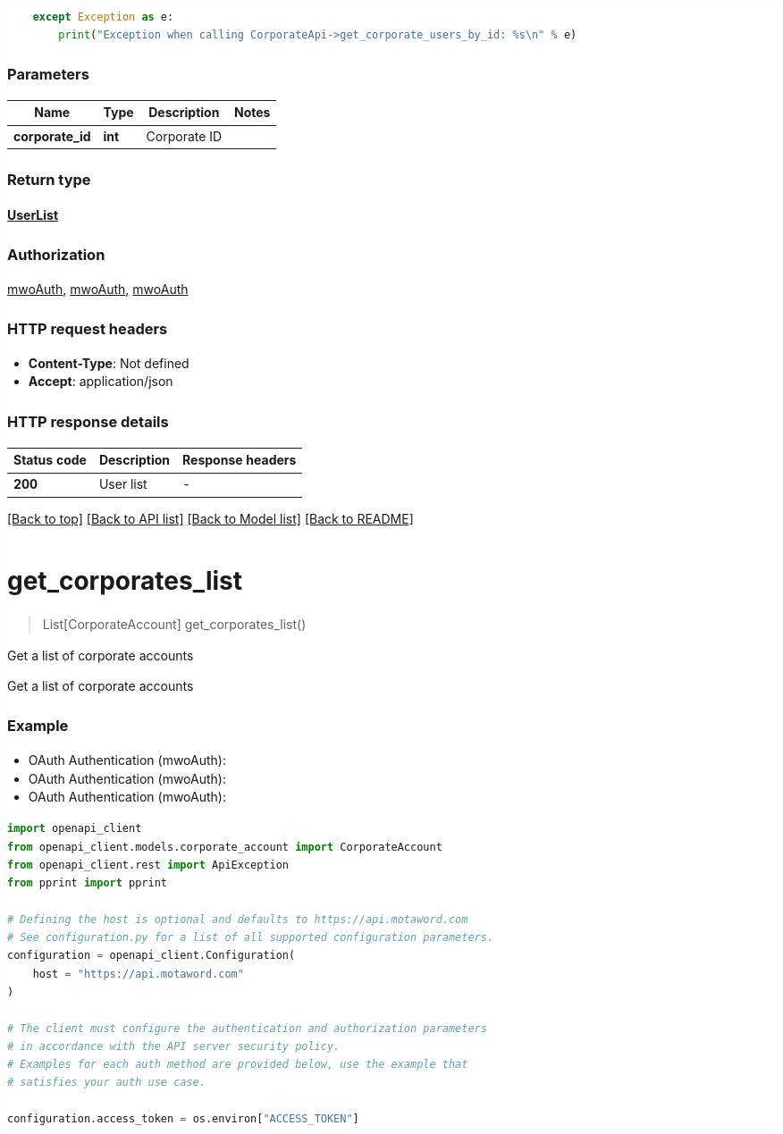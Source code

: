 ```python
    except Exception as e:
        print("Exception when calling CorporateApi->get_corporate_users_by_id: %s\n" % e)
```



### Parameters


Name | Type | Description  | Notes
------------- | ------------- | ------------- | -------------
 **corporate_id** | **int**| Corporate ID | 

### Return type

[**UserList**](UserList.md)

### Authorization

[mwoAuth](../README.md#mwoAuth), [mwoAuth](../README.md#mwoAuth), [mwoAuth](../README.md#mwoAuth)

### HTTP request headers

 - **Content-Type**: Not defined
 - **Accept**: application/json

### HTTP response details

| Status code | Description | Response headers |
|-------------|-------------|------------------|
**200** | User list |  -  |

[[Back to top]](#) [[Back to API list]](../README.md#documentation-for-api-endpoints) [[Back to Model list]](../README.md#documentation-for-models) [[Back to README]](../README.md)

# **get_corporates_list**
> List[CorporateAccount] get_corporates_list()

Get a list of corporate accounts

Get a list of corporate accounts

### Example

* OAuth Authentication (mwoAuth):
* OAuth Authentication (mwoAuth):
* OAuth Authentication (mwoAuth):

```python
import openapi_client
from openapi_client.models.corporate_account import CorporateAccount
from openapi_client.rest import ApiException
from pprint import pprint

# Defining the host is optional and defaults to https://api.motaword.com
# See configuration.py for a list of all supported configuration parameters.
configuration = openapi_client.Configuration(
    host = "https://api.motaword.com"
)

# The client must configure the authentication and authorization parameters
# in accordance with the API server security policy.
# Examples for each auth method are provided below, use the example that
# satisfies your auth use case.

configuration.access_token = os.environ["ACCESS_TOKEN"]
```